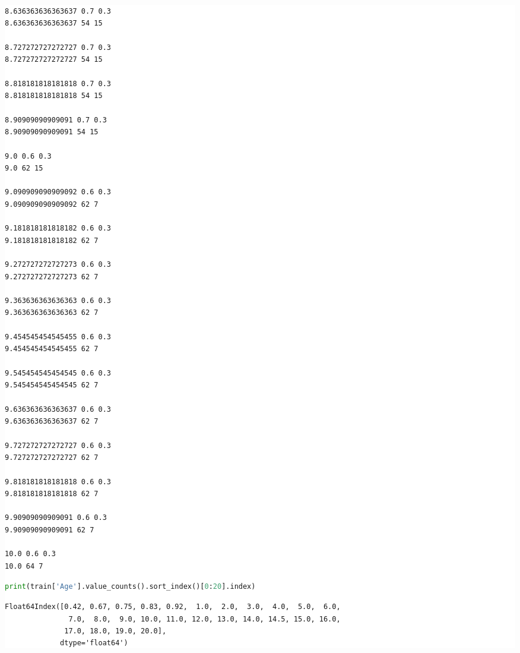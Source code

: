     8.636363636363637 0.7 0.3
    8.636363636363637 54 15
    
    8.727272727272727 0.7 0.3
    8.727272727272727 54 15
    
    8.818181818181818 0.7 0.3
    8.818181818181818 54 15
    
    8.90909090909091 0.7 0.3
    8.90909090909091 54 15
    
    9.0 0.6 0.3
    9.0 62 15
    
    9.090909090909092 0.6 0.3
    9.090909090909092 62 7
    
    9.181818181818182 0.6 0.3
    9.181818181818182 62 7
    
    9.272727272727273 0.6 0.3
    9.272727272727273 62 7
    
    9.363636363636363 0.6 0.3
    9.363636363636363 62 7
    
    9.454545454545455 0.6 0.3
    9.454545454545455 62 7
    
    9.545454545454545 0.6 0.3
    9.545454545454545 62 7
    
    9.636363636363637 0.6 0.3
    9.636363636363637 62 7
    
    9.727272727272727 0.6 0.3
    9.727272727272727 62 7
    
    9.818181818181818 0.6 0.3
    9.818181818181818 62 7
    
    9.90909090909091 0.6 0.3
    9.90909090909091 62 7
    
    10.0 0.6 0.3
    10.0 64 7
    
    


```python
print(train['Age'].value_counts().sort_index()[0:20].index)
```

    Float64Index([0.42, 0.67, 0.75, 0.83, 0.92,  1.0,  2.0,  3.0,  4.0,  5.0,  6.0,
                   7.0,  8.0,  9.0, 10.0, 11.0, 12.0, 13.0, 14.0, 14.5, 15.0, 16.0,
                  17.0, 18.0, 19.0, 20.0],
                 dtype='float64')
    
